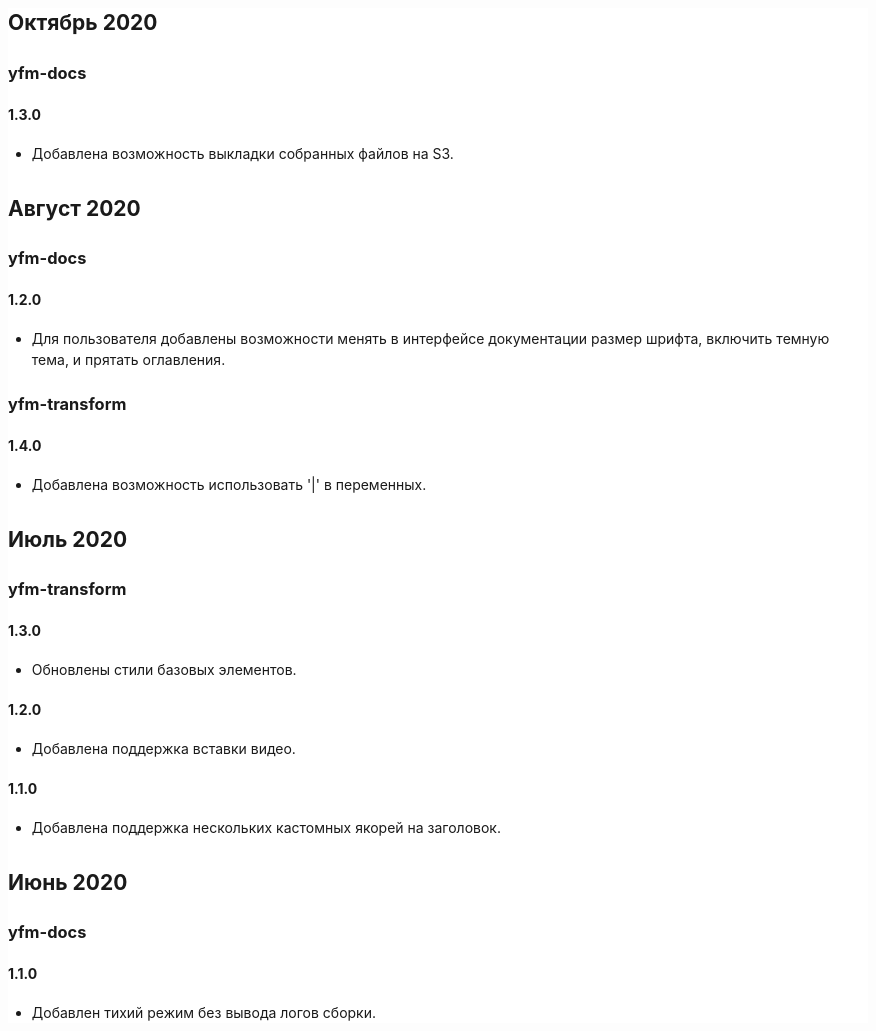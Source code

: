## Октябрь 2020

### yfm-docs

#### 1.3.0

- Добавлена возможность выкладки собранных файлов на S3.

## Август 2020

### yfm-docs

#### 1.2.0

- Для пользователя добавлены возможности менять в интерфейсе документации размер шрифта, включить темную тема, и прятать оглавления.

### yfm-transform

#### 1.4.0

- Добавлена возможность использовать '|' в переменных.

## Июль 2020

### yfm-transform

#### 1.3.0

- Обновлены стили базовых элементов.

#### 1.2.0

- Добавлена поддержка вставки видео.

#### 1.1.0

- Добавлена поддержка нескольких кастомных якорей на заголовок.

## Июнь 2020

### yfm-docs

#### 1.1.0

- Добавлен тихий режим без вывода логов сборки.

